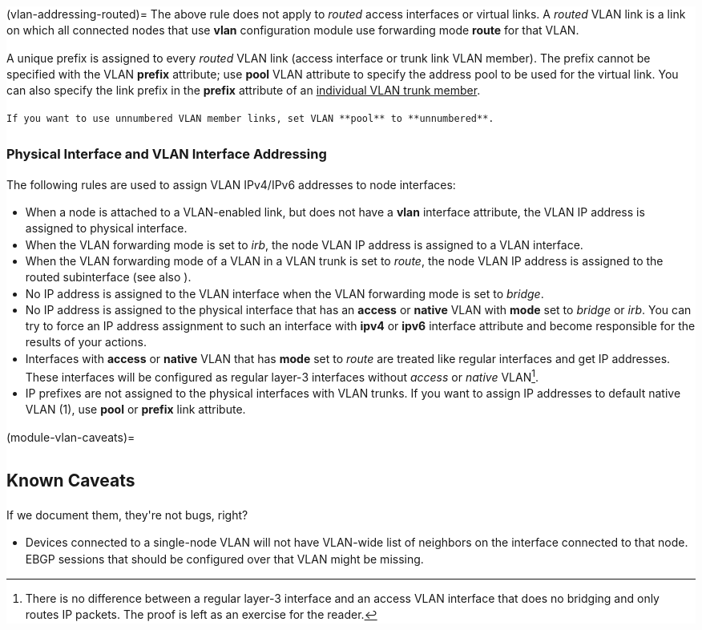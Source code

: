 (vlan-addressing-routed)=
The above rule does not apply to *routed* access interfaces or virtual links. A *routed* VLAN link is a link on which all connected nodes that use **vlan** configuration module use forwarding mode **route** for that VLAN.

A unique prefix is assigned to every *routed* VLAN link (access interface or trunk link VLAN member). The prefix cannot be specified with the VLAN **prefix** attribute; use **pool** VLAN attribute to specify the address pool to be used for the virtual link. You can also specify the link prefix in the **prefix** attribute of an [individual VLAN trunk member](module-vlan-trunk-attributes).

```{note}
If you want to use unnumbered VLAN member links, set VLAN **pool** to **unnumbered**.
```

### Physical Interface and VLAN Interface Addressing

The following rules are used to assign VLAN IPv4/IPv6 addresses to node interfaces:

* When a node is attached to a VLAN-enabled link, but does not have a **vlan** interface attribute, the VLAN IP address is assigned to physical interface.
* When the VLAN forwarding mode is set to *irb*, the node VLAN IP address is assigned to a VLAN interface.
* When the VLAN forwarding mode of a VLAN in a VLAN trunk is set to *route*, the node VLAN IP address is  assigned to the routed subinterface (see also [](module-vlan-creating-interfaces)).
* No IP address is assigned to the VLAN interface when the VLAN forwarding mode is set to *bridge*.
* No IP address is assigned to the physical interface that has an **access** or **native** VLAN with **mode** set to *bridge* or *irb*. You can try to force an IP address assignment to such an interface with **ipv4** or **ipv6** interface attribute and become responsible for the results of your actions.
* Interfaces with **access** or **native** VLAN that has **mode** set to *route* are treated like regular interfaces and get IP addresses. These interfaces will be configured as regular layer-3 interfaces without *access* or *native* VLAN[^PLER].
* IP prefixes are not assigned to the physical interfaces with VLAN trunks. If you want to assign IP addresses to default native VLAN (1), use **pool** or **prefix** link attribute.

[^PLER]: There is no difference between a regular layer-3 interface and an access VLAN interface that does no bridging and only routes IP packets. The proof is left as an exercise for the reader.
 
(module-vlan-caveats)=
## Known Caveats

If we document them, they're not bugs, right?

* Devices connected to a single-node VLAN will not have VLAN-wide list of neighbors on the interface connected to that node. EBGP sessions that should be configured over that VLAN might be missing.



[^BAD1]: One of the really bad ideas we had in the past.
[^NF]: But don't expect us to fix bugs you might stumble upon. You've been warned ;)
[^NVM]: Node setting takes precedence over global VLAN setting to allow you to attach a router to a VLAN trunk without setting too many parameters.
[^VVR]: You can use this functionality to implement VXLAN-to-VXLAN routing in a router-on-a-stick design or asymmetric IRB.
[^VLANIF]: VLAN/SVI/BVI interfaces or router VLAN subinterfaces
[^PIFX]: ... apart from IPv4/IPv6 addresses and **gateway** link parameters set during the data transformation.
[^NMT]: Some platforms do not support a mix of bridged and routed VLANs on a single physical interface.